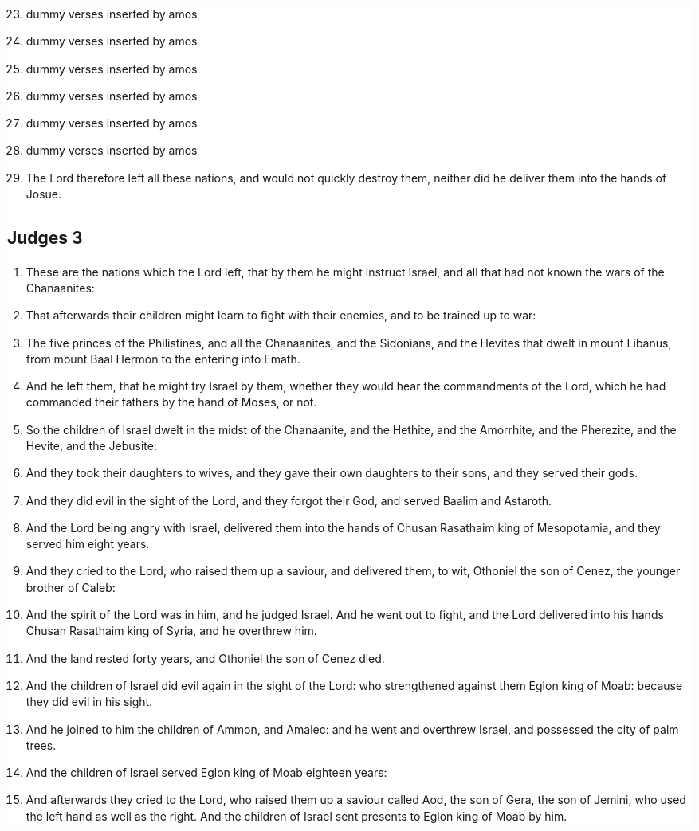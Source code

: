 23. dummy verses inserted by amos

24. dummy verses inserted by amos

25. dummy verses inserted by amos

26. dummy verses inserted by amos

27. dummy verses inserted by amos

28. dummy verses inserted by amos

29. The Lord therefore left all these nations, and would not quickly destroy them, neither did he deliver them into the hands of Josue.

## Judges 3

1. These are the nations which the Lord left, that by them he might instruct Israel, and all that had not known the wars of the Chanaanites:

2. That afterwards their children might learn to fight with their enemies, and to be trained up to war:

3. The five princes of the Philistines, and all the Chanaanites, and the Sidonians, and the Hevites that dwelt in mount Libanus, from mount Baal Hermon to the entering into Emath.

4. And he left them, that he might try Israel by them, whether they would hear the commandments of the Lord, which he had commanded their fathers by the hand of Moses, or not.

5. So the children of Israel dwelt in the midst of the Chanaanite, and the Hethite, and the Amorrhite, and the Pherezite, and the Hevite, and the Jebusite:

6. And they took their daughters to wives, and they gave their own daughters to their sons, and they served their gods.

7. And they did evil in the sight of the Lord, and they forgot their God, and served Baalim and Astaroth.

8. And the Lord being angry with Israel, delivered them into the hands of Chusan Rasathaim king of Mesopotamia, and they served him eight years.

9. And they cried to the Lord, who raised them up a saviour, and delivered them, to wit, Othoniel the son of Cenez, the younger brother of Caleb:

10. And the spirit of the Lord was in him, and he judged Israel. And he went out to fight, and the Lord delivered into his hands Chusan Rasathaim king of Syria, and he overthrew him.

11. And the land rested forty years, and Othoniel the son of Cenez died.

12. And the children of Israel did evil again in the sight of the Lord: who strengthened against them Eglon king of Moab: because they did evil in his sight.

13. And he joined to him the children of Ammon, and Amalec: and he went and overthrew Israel, and possessed the city of palm trees.

14. And the children of Israel served Eglon king of Moab eighteen years:

15. And afterwards they cried to the Lord, who raised them up a saviour called Aod, the son of Gera, the son of Jemini, who used the left hand as well as the right. And the children of Israel sent presents to Eglon king of Moab by him.
